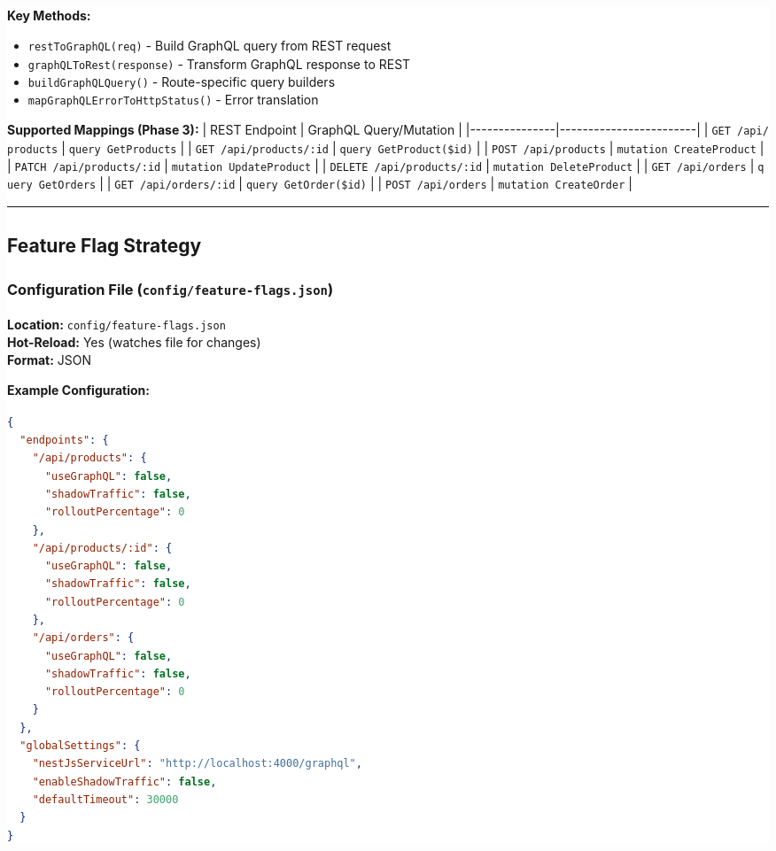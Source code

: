 **Key Methods:**
- `restToGraphQL(req)` - Build GraphQL query from REST request
- `graphQLToRest(response)` - Transform GraphQL response to REST
- `buildGraphQLQuery()` - Route-specific query builders
- `mapGraphQLErrorToHttpStatus()` - Error translation

**Supported Mappings (Phase 3):**
| REST Endpoint | GraphQL Query/Mutation |
|---------------|------------------------|
| `GET /api/products` | `query GetProducts` |
| `GET /api/products/:id` | `query GetProduct($id)` |
| `POST /api/products` | `mutation CreateProduct` |
| `PATCH /api/products/:id` | `mutation UpdateProduct` |
| `DELETE /api/products/:id` | `mutation DeleteProduct` |
| `GET /api/orders` | `query GetOrders` |
| `GET /api/orders/:id` | `query GetOrder($id)` |
| `POST /api/orders` | `mutation CreateOrder` |

---

## Feature Flag Strategy

### Configuration File (`config/feature-flags.json`)

**Location:** `config/feature-flags.json`  
**Hot-Reload:** Yes (watches file for changes)  
**Format:** JSON

**Example Configuration:**

```json
{
  "endpoints": {
    "/api/products": {
      "useGraphQL": false,
      "shadowTraffic": false,
      "rolloutPercentage": 0
    },
    "/api/products/:id": {
      "useGraphQL": false,
      "shadowTraffic": false,
      "rolloutPercentage": 0
    },
    "/api/orders": {
      "useGraphQL": false,
      "shadowTraffic": false,
      "rolloutPercentage": 0
    }
  },
  "globalSettings": {
    "nestJsServiceUrl": "http://localhost:4000/graphql",
    "enableShadowTraffic": false,
    "defaultTimeout": 30000
  }
}
```
